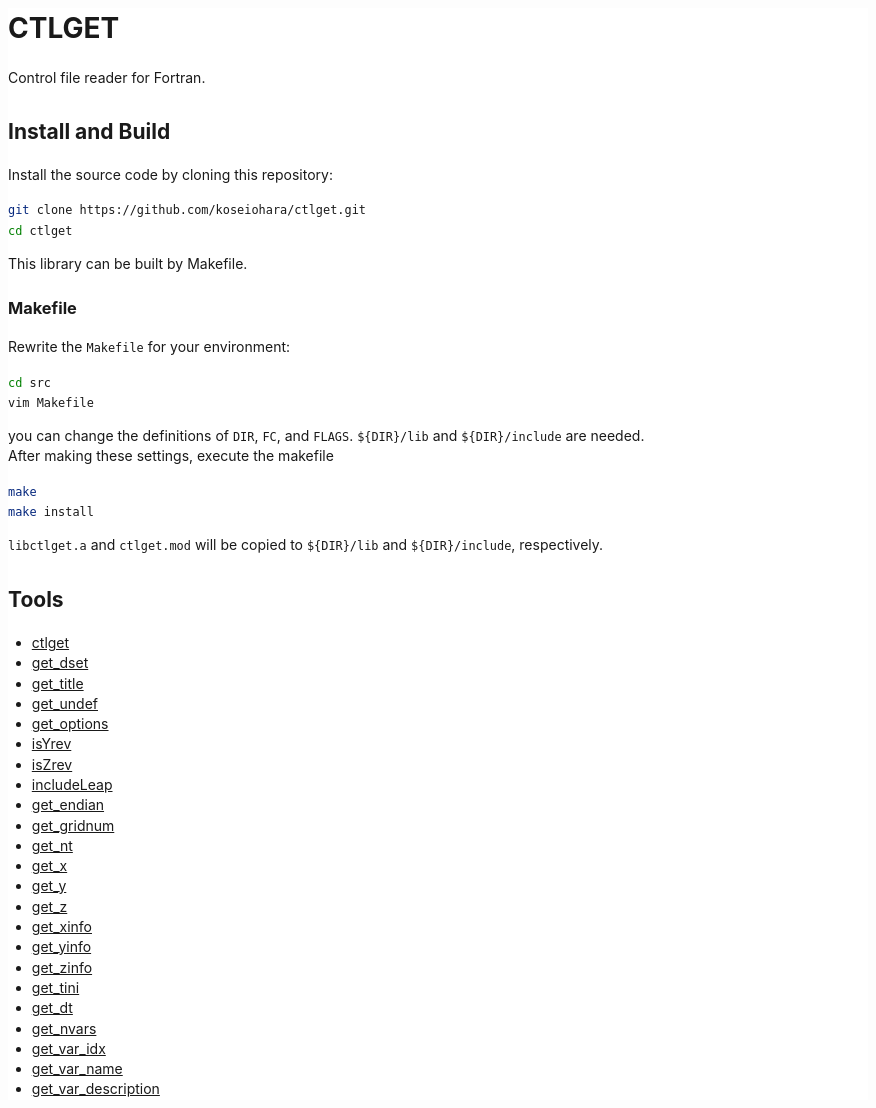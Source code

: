 # CTLGET

Control file reader for Fortran.

## Install and Build
Install the source code by cloning this repository:
```sh
git clone https://github.com/koseiohara/ctlget.git
cd ctlget
```
This library can be built by Makefile.

### Makefile
Rewrite the `Makefile` for your environment:
```sh
cd src
vim Makefile
```
you can change the definitions of `DIR`, `FC`, and `FLAGS`.
`${DIR}/lib` and `${DIR}/include` are needed.  
After making these settings, execute the makefile
```sh
make
make install
```
`libctlget.a` and `ctlget.mod` will be copied to `${DIR}/lib` and `${DIR}/include`, respectively.


## Tools
- [ctlget](#init)
- [get_dset](#dset)
- [get_title](#title)
- [get_undef](#undef)
- [get_options](#options)
- [isYrev](#yrev)
- [isZrev](#zrev)
- [includeLeap](#leap)
- [get_endian](#endian)
- [get_gridnum](#gridnum)
- [get_nt](#nt)
- [get_x](#x)
- [get_y](#y)
- [get_z](#z)
- [get_xinfo](#xinfo)
- [get_yinfo](#yinfo)
- [get_zinfo](#zinfo)
- [get_tini](#tini)
- [get_dt](#dt)
- [get_nvars](#nvars)
- [get_var_idx](#var-idx)
- [get_var_name](#var-name)
- [get_var_description](#var-description)
